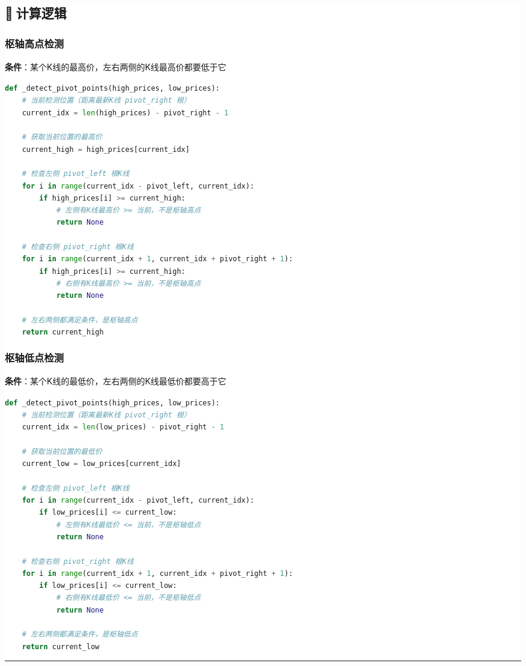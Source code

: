 ## 📐 计算逻辑

### 枢轴高点检测

**条件**：某个K线的最高价，左右两侧的K线最高价都要低于它

```python
def _detect_pivot_points(high_prices, low_prices):
    # 当前检测位置（距离最新K线 pivot_right 根）
    current_idx = len(high_prices) - pivot_right - 1
    
    # 获取当前位置的最高价
    current_high = high_prices[current_idx]
    
    # 检查左侧 pivot_left 根K线
    for i in range(current_idx - pivot_left, current_idx):
        if high_prices[i] >= current_high:
            # 左侧有K线最高价 >= 当前，不是枢轴高点
            return None
    
    # 检查右侧 pivot_right 根K线
    for i in range(current_idx + 1, current_idx + pivot_right + 1):
        if high_prices[i] >= current_high:
            # 右侧有K线最高价 >= 当前，不是枢轴高点
            return None
    
    # 左右两侧都满足条件，是枢轴高点
    return current_high
```

### 枢轴低点检测

**条件**：某个K线的最低价，左右两侧的K线最低价都要高于它

```python
def _detect_pivot_points(high_prices, low_prices):
    # 当前检测位置（距离最新K线 pivot_right 根）
    current_idx = len(low_prices) - pivot_right - 1
    
    # 获取当前位置的最低价
    current_low = low_prices[current_idx]
    
    # 检查左侧 pivot_left 根K线
    for i in range(current_idx - pivot_left, current_idx):
        if low_prices[i] <= current_low:
            # 左侧有K线最低价 <= 当前，不是枢轴低点
            return None
    
    # 检查右侧 pivot_right 根K线
    for i in range(current_idx + 1, current_idx + pivot_right + 1):
        if low_prices[i] <= current_low:
            # 右侧有K线最低价 <= 当前，不是枢轴低点
            return None
    
    # 左右两侧都满足条件，是枢轴低点
    return current_low
```

---